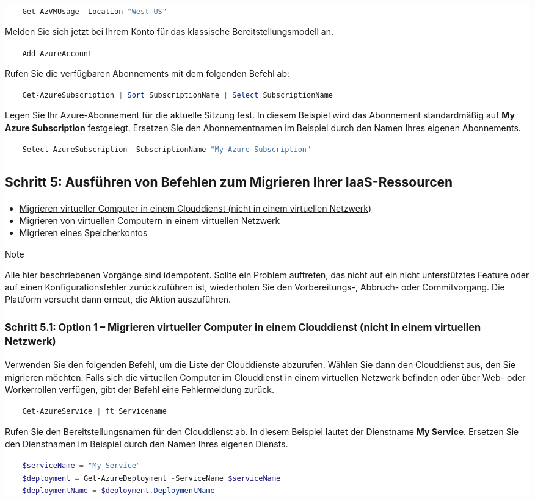 ```powershell
    Get-AzVMUsage -Location "West US"
```

Melden Sie sich jetzt bei Ihrem Konto für das klassische Bereitstellungsmodell an.

```powershell
    Add-AzureAccount
```

Rufen Sie die verfügbaren Abonnements mit dem folgenden Befehl ab:

```powershell
    Get-AzureSubscription | Sort SubscriptionName | Select SubscriptionName
```

Legen Sie Ihr Azure-Abonnement für die aktuelle Sitzung fest. In diesem Beispiel wird das Abonnement standardmäßig auf **My Azure Subscription** festgelegt. Ersetzen Sie den Abonnementnamen im Beispiel durch den Namen Ihres eigenen Abonnements.

```powershell
    Select-AzureSubscription –SubscriptionName "My Azure Subscription"
```


## <a name="step-5-run-commands-to-migrate-your-iaas-resources"></a>Schritt 5: Ausführen von Befehlen zum Migrieren Ihrer IaaS-Ressourcen
* [Migrieren virtueller Computer in einem Clouddienst (nicht in einem virtuellen Netzwerk)](#step-51-option-1---migrate-virtual-machines-in-a-cloud-service-not-in-a-virtual-network)
* [Migrieren von virtuellen Computern in einem virtuellen Netzwerk](#step-51-option-2---migrate-virtual-machines-in-a-virtual-network)
* [Migrieren eines Speicherkontos](#step-52-migrate-a-storage-account)

> [!NOTE]
> Alle hier beschriebenen Vorgänge sind idempotent. Sollte ein Problem auftreten, das nicht auf ein nicht unterstütztes Feature oder auf einen Konfigurationsfehler zurückzuführen ist, wiederholen Sie den Vorbereitungs-, Abbruch- oder Commitvorgang. Die Plattform versucht dann erneut, die Aktion auszuführen.


### <a name="step-51-option-1---migrate-virtual-machines-in-a-cloud-service-not-in-a-virtual-network"></a>Schritt 5.1: Option 1 – Migrieren virtueller Computer in einem Clouddienst (nicht in einem virtuellen Netzwerk)
Verwenden Sie den folgenden Befehl, um die Liste der Clouddienste abzurufen. Wählen Sie dann den Clouddienst aus, den Sie migrieren möchten. Falls sich die virtuellen Computer im Clouddienst in einem virtuellen Netzwerk befinden oder über Web- oder Workerrollen verfügen, gibt der Befehl eine Fehlermeldung zurück.

```powershell
    Get-AzureService | ft Servicename
```

Rufen Sie den Bereitstellungsnamen für den Clouddienst ab. In diesem Beispiel lautet der Dienstname **My Service**. Ersetzen Sie den Dienstnamen im Beispiel durch den Namen Ihres eigenen Diensts.

```powershell
    $serviceName = "My Service"
    $deployment = Get-AzureDeployment -ServiceName $serviceName
    $deploymentName = $deployment.DeploymentName
```
